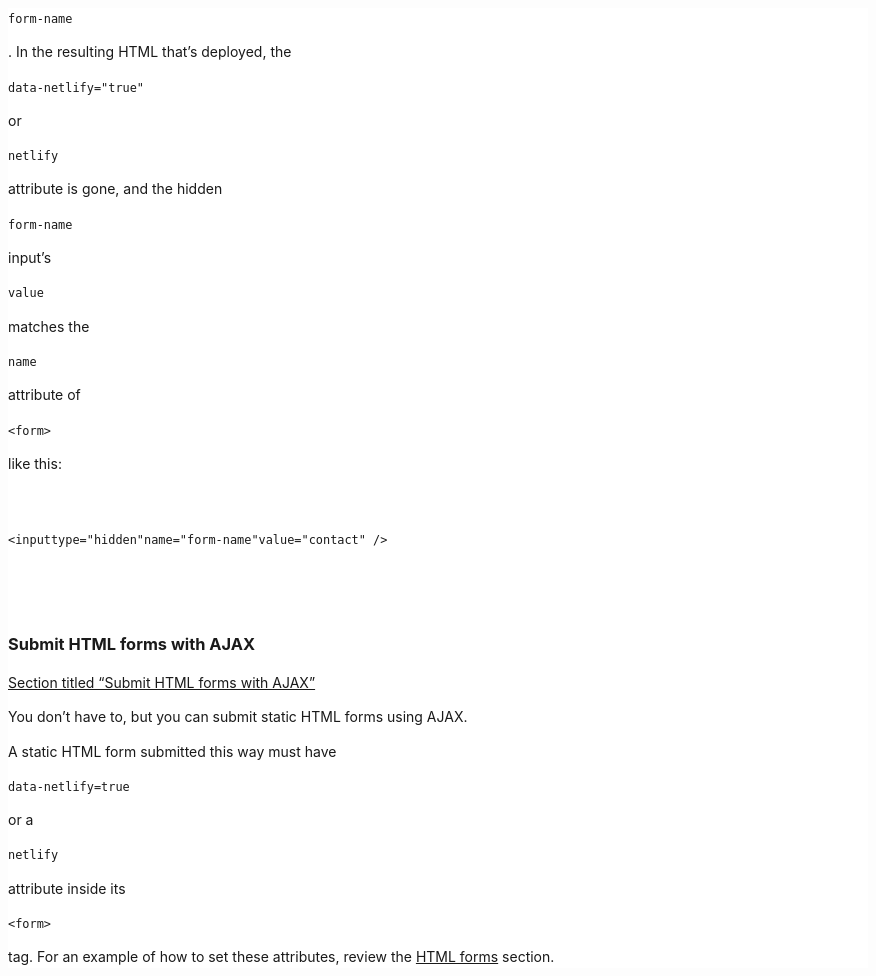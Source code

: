 ```
form-name
```
. In the resulting HTML that’s deployed, the 
```
data-netlify="true"
```
 or 
```
netlify
```
 attribute is gone, and the hidden 
```
form-name
```
 input’s 
```
value
```
 matches the 
```
name
```
 attribute of 
```
<form>
```
 like this:

```


<inputtype="hidden"name="form-name"value="contact" />




```

### Submit HTML forms with AJAX

[Section titled “Submit HTML forms with AJAX”](#submit-html-forms-with-ajax "Copy link to this heading")

You don’t have to, but you can submit static HTML forms using AJAX.

A static HTML form submitted this way must have 
```
data-netlify=true
```
 or a 
```
netlify
```
 attribute inside its 
```
<form>
```
 tag. For an example of how to set these attributes, review the [HTML forms](#html-forms) section.
